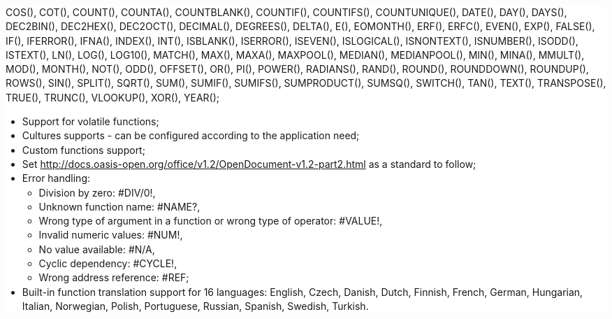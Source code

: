 COS(), COT(), COUNT(), COUNTA(), COUNTBLANK(), COUNTIF(), COUNTIFS(), COUNTUNIQUE(), DATE(), DAY(), DAYS(), DEC2BIN(), DEC2HEX(), DEC2OCT(), DECIMAL(), DEGREES(), DELTA(), E(), EOMONTH(), ERF(), ERFC(), EVEN(), EXP(), FALSE(), IF(), IFERROR(), IFNA(), INDEX(), INT(), ISBLANK(), ISERROR(), ISEVEN(), ISLOGICAL(), ISNONTEXT(), ISNUMBER(), ISODD(), ISTEXT(), LN(), LOG(), LOG10(), MATCH(), MAX(), MAXA(), MAXPOOL(), MEDIAN(), MEDIANPOOL(), MIN(), MINA(), MMULT(), MOD(), MONTH(), NOT(), ODD(), OFFSET(), OR(), PI(), POWER(), RADIANS(), RAND(), ROUND(), ROUNDDOWN(), ROUNDUP(), ROWS(), SIN(), SPLIT(), SQRT(), SUM(), SUMIF(), SUMIFS(), SUMPRODUCT(), SUMSQ(), SWITCH(), TAN(), TEXT(), TRANSPOSE(), TRUE(), TRUNC(), VLOOKUP(), XOR(), YEAR();
- Support for volatile functions;
- Cultures supports - can be configured according to the application need;
- Custom functions support;
- Set http://docs.oasis-open.org/office/v1.2/OpenDocument-v1.2-part2.html as a standard to follow;
- Error handling:
  - Division by zero: #DIV/0!,
  - Unknown function name: #NAME?,
  - Wrong type of argument in a function or wrong type of operator: #VALUE!,
  - Invalid numeric values: #NUM!,
  - No value available: #N/A,
  - Cyclic dependency: #CYCLE!,
  - Wrong address reference: #REF;
- Built-in function translation support for 16 languages: English, Czech, Danish, Dutch, Finnish, French, German, Hungarian, Italian, Norwegian, Polish, Portuguese, Russian, Spanish, Swedish, Turkish.
